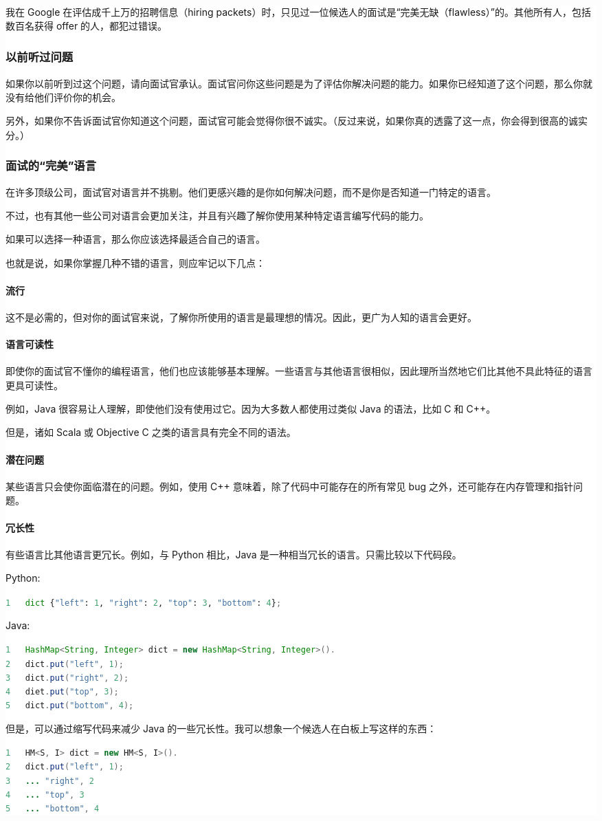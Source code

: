 我在 Google 在评估成千上万的招聘信息（hiring packets）时，只见过一位候选人的面试是“完美无缺（flawless）”的。其他所有人，包括数百名获得 offer 的人，都犯过错误。

### 以前听过问题

如果你以前听到过这个问题，请向面试官承认。面试官问你这些问题是为了评估你解决问题的能力。如果你已经知道了这个问题，那么你就没有给他们评价你的机会。

另外，如果你不告诉面试官你知道这个问题，面试官可能会觉得你很不诚实。（反过来说，如果你真的透露了这一点，你会得到很高的诚实分。）

### 面试的“完美”语言

在许多顶级公司，面试官对语言并不挑剔。他们更感兴趣的是你如何解决问题，而不是你是否知道一门特定的语言。

不过，也有其他一些公司对语言会更加关注，并且有兴趣了解你使用某种特定语言编写代码的能力。

如果可以选择一种语言，那么你应该选择最适合自己的语言。

也就是说，如果你掌握几种不错的语言，则应牢记以下几点：

#### 流行

这不是必需的，但对你的面试官来说，了解你所使用的语言是最理想的情况。因此，更广为人知的语言会更好。

#### 语言可读性

即使你的面试官不懂你的编程语言，他们也应该能够基本理解。一些语言与其他语言很相似，因此理所当然地它们比其他不具此特征的语言更具可读性。

例如，Java 很容易让人理解，即使他们没有使用过它。因为大多数人都使用过类似 Java 的语法，比如 C 和 C++。

但是，诸如 Scala 或 Objective C 之类的语言具有完全不同的语法。

#### 潜在问题

某些语言只会使你面临潜在的问题。例如，使用 C++ 意味着，除了代码中可能存在的所有常见 bug 之外，还可能存在内存管理和指针问题。

#### 冗长性

有些语言比其他语言更冗长。例如，与 Python 相比，Java 是一种相当冗长的语言。只需比较以下代码段。

Python:

```python
1 	dict {"left": 1, "right": 2, "top": 3, "bottom": 4};
```

Java:

```java
1 	HashMap<String, Integer> dict = new HashMap<String, Integer>().
2 	dict.put("left", 1);
3 	dict.put("right", 2);
4 	diet.put("top", 3);
5 	dict.put("bottom", 4);
```

但是，可以通过缩写代码来减少 Java 的一些冗长性。我可以想象一个候选人在白板上写这样的东西：

```Java
1 	HM<S, I> dict = new HM<S, I>().
2 	dict.put("left", 1);
3 	... "right", 2
4 	... "top", 3
5 	... "bottom", 4
```
